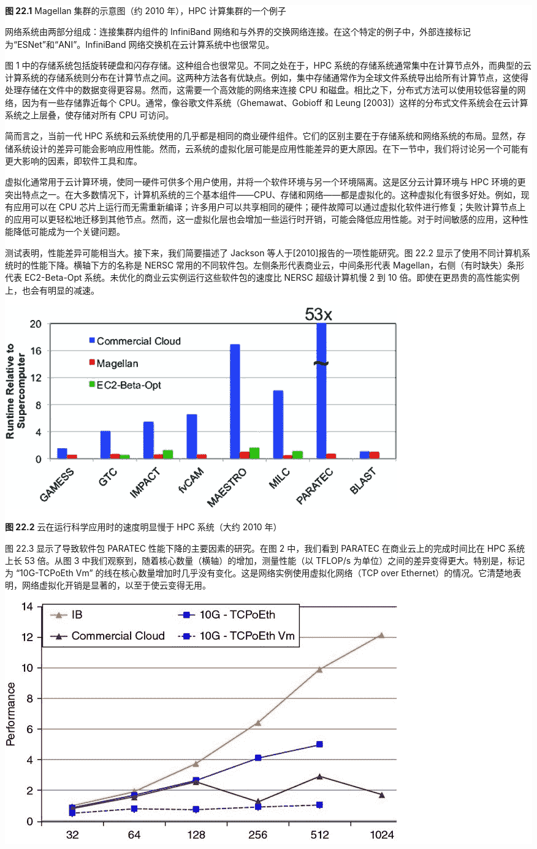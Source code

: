 **图 22.1** Magellan 集群的示意图（约 2010 年），HPC 计算集群的一个例子

网络系统由两部分组成：连接集群内组件的 InfiniBand 网络和与外界的交换网络连接。在这个特定的例子中，外部连接标记为“ESNet”和“ANI”。InfiniBand 网络交换机在云计算系统中也很常见。

图 1 中的存储系统包括旋转硬盘和闪存存储。这种组合也很常见。不同之处在于，HPC 系统的存储系统通常集中在计算节点外，而典型的云计算系统的存储系统则分布在计算节点之间。这两种方法各有优缺点。例如，集中存储通常作为全球文件系统导出给所有计算节点，这使得处理存储在文件中的数据变得更容易。然而，这需要一个高效能的网络来连接 CPU 和磁盘。相比之下，分布式方法可以使用较低容量的网络，因为有一些存储靠近每个 CPU。通常，像谷歌文件系统（Ghemawat、Gobioff 和 Leung [2003]）这样的分布式文件系统会在云计算系统之上层叠，使存储对所有 CPU 可访问。

简而言之，当前一代 HPC 系统和云系统使用的几乎都是相同的商业硬件组件。它们的区别主要在于存储系统和网络系统的布局。显然，存储系统设计的差异可能会影响应用性能。然而，云系统的虚拟化层可能是应用性能差异的更大原因。在下一节中，我们将讨论另一个可能有更大影响的因素，即软件工具和库。

虚拟化通常用于云计算环境，使同一硬件可供多个用户使用，并将一个软件环境与另一个环境隔离。这是区分云计算环境与 HPC 环境的更突出特点之一。在大多数情况下，计算机系统的三个基本组件——CPU、存储和网络——都是虚拟化的。这种虚拟化有很多好处。例如，现有应用可以在 CPU 芯片上运行而无需重新编译；许多用户可以共享相同的硬件；硬件故障可以通过虚拟化软件进行修复；失败计算节点上的应用可以更轻松地迁移到其他节点。然而，这一虚拟化层也会增加一些运行时开销，可能会降低应用性能。对于时间敏感的应用，这种性能降低可能成为一个关键问题。

测试表明，性能差异可能相当大。接下来，我们简要描述了 Jackson 等人于[2010]报告的一项性能研究。图 22.2 显示了使用不同计算机系统时的性能下降。横轴下方的名称是 NERSC 常用的不同软件包。左侧条形代表商业云，中间条形代表 Magellan，右侧（有时缺失）条形代表 EC2-Beta-Opt 系统。未优化的商业云实例运行这些软件包的速度比 NERSC 超级计算机慢 2 到 10 倍。即使在更昂贵的高性能实例上，也会有明显的减速。

![](img/Image00589.jpg)

**图 22.2** 云在运行科学应用时的速度明显慢于 HPC 系统（大约 2010 年）

图 22.3 显示了导致软件包 PARATEC 性能下降的主要因素的研究。在图 2 中，我们看到 PARATEC 在商业云上的完成时间比在 HPC 系统上长 53 倍。从图 3 中我们观察到，随着核心数量（横轴）的增加，测量性能（以 TFLOP/s 为单位）之间的差异变得更大。特别是，标记为 “10G-TCPoEth Vm” 的线在核心数量增加时几乎没有变化。这是网络实例使用虚拟化网络（TCP over Ethernet）的情况。它清楚地表明，网络虚拟化开销是显著的，以至于使云变得无用。

![](img/Image00613.jpg)
